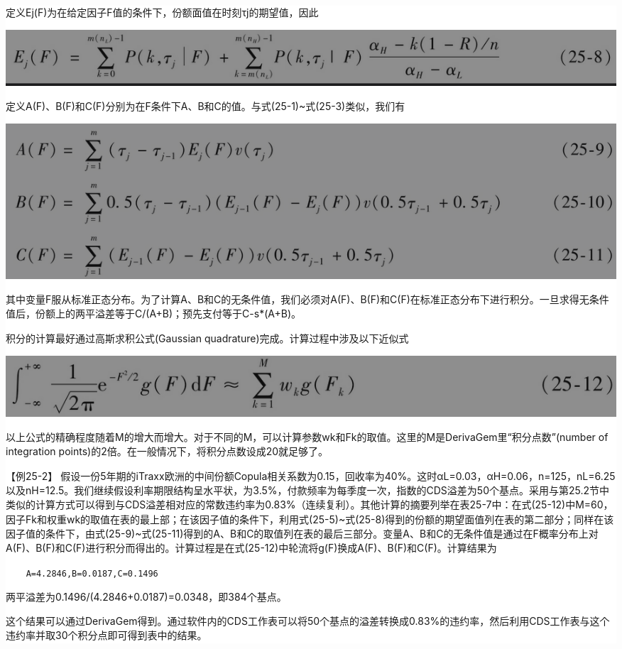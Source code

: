 
定义Ej(F)为在给定因子F值的条件下，份额面值在时刻τj的期望值，因此

![](images/2024-03-21-17-16-17.png)


定义A(F)、B(F)和C(F)分别为在F条件下A、B和C的值。与式(25-1)~式(25-3)类似，我们有

![](images/2024-03-21-17-16-35.png)


其中变量F服从标准正态分布。为了计算A、B和C的无条件值，我们必须对A(F)、B(F)和C(F)在标准正态分布下进行积分。一旦求得无条件值后，份额上的两平溢差等于C/(A+B)；预先支付等于C-s*(A+B)。


积分的计算最好通过高斯求积公式(Gaussian quadrature)完成。计算过程中涉及以下近似式


![](images/2024-03-21-17-17-01.png)

以上公式的精确程度随着M的增大而增大。对于不同的M，可以计算参数wk和Fk的取值。这里的M是DerivaGem里“积分点数”(number of integration points)的2倍。在一般情况下，将积分点数设成20就足够了。


【例25-2】 假设一份5年期的iTraxx欧洲的中间份额Copula相关系数为0.15，回收率为40%。这时αL=0.03，αH=0.06，n=125，nL=6.25以及nH=12.5。我们继续假设利率期限结构呈水平状，为3.5%，付款频率为每季度一次，指数的CDS溢差为50个基点。采用与第25.2节中类似的计算方式可以得到与CDS溢差相对应的常数违约率为0.83%（连续复利）。其他计算的摘要列举在表25-7中：在式(25-12)中M=60，因子Fk和权重wk的取值在表的最上部；在该因子值的条件下，利用式(25-5)~式(25-8)得到的份额的期望面值列在表的第二部分；同样在该因子值的条件下，由式(25-9)~式(25-11)得到的A、B和C的取值列在表的最后三部分。变量A、B和C的无条件值是通过在F概率分布上对A(F)、B(F)和C(F)进行积分而得出的。计算过程是在式(25-12)中轮流将g(F)换成A(F)、B(F)和C(F)。计算结果为


        A=4.2846,B=0.0187,C=0.1496


两平溢差为0.1496/(4.2846+0.0187)=0.0348，即384个基点。


这个结果可以通过DerivaGem得到。通过软件内的CDS工作表可以将50个基点的溢差转换成0.83%的违约率，然后利用CDS工作表与这个违约率并取30个积分点即可得到表中的结果。
